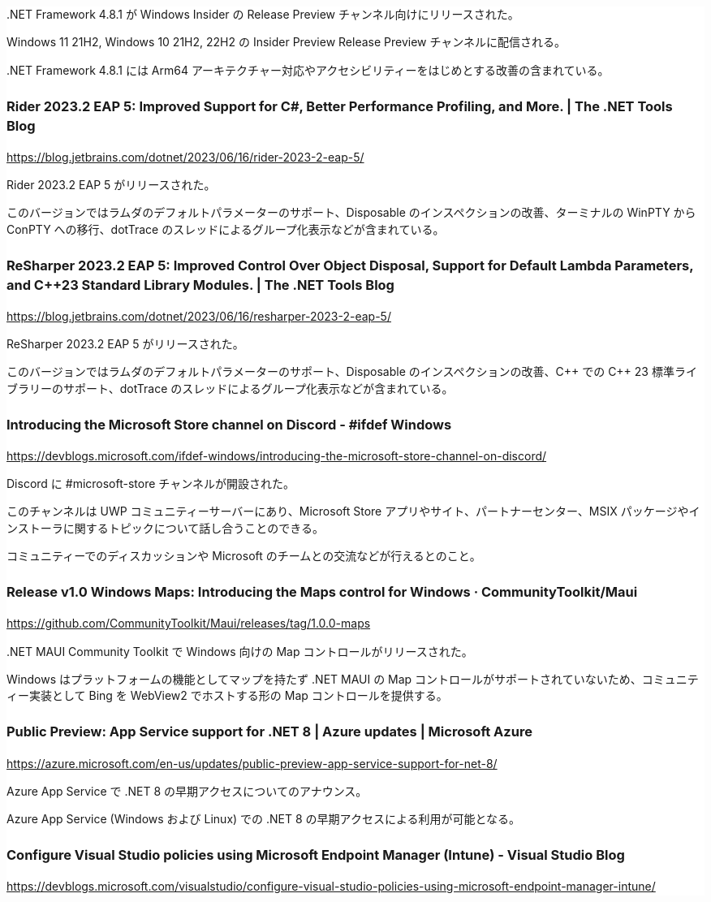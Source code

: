 .NET Framework 4.8.1 が Windows Insider の Release Preview チャンネル向けにリリースされた。

Windows 11 21H2, Windows 10 21H2, 22H2 の Insider Preview Release Preview チャンネルに配信される。

.NET Framework 4.8.1 には Arm64 アーキテクチャー対応やアクセシビリティーをはじめとする改善の含まれている。

### Rider 2023.2 EAP 5: Improved Support for C#, Better Performance Profiling, and More. | The .NET Tools Blog
https://blog.jetbrains.com/dotnet/2023/06/16/rider-2023-2-eap-5/

Rider 2023.2 EAP 5 がリリースされた。

このバージョンではラムダのデフォルトパラメーターのサポート、Disposable のインスペクションの改善、ターミナルの WinPTY から ConPTY への移行、dotTrace のスレッドによるグループ化表示などが含まれている。

### ReSharper 2023.2 EAP 5: Improved Control Over Object Disposal, Support for Default Lambda Parameters, and C++23 Standard Library Modules. | The .NET Tools Blog
https://blog.jetbrains.com/dotnet/2023/06/16/resharper-2023-2-eap-5/

ReSharper 2023.2 EAP 5 がリリースされた。

このバージョンではラムダのデフォルトパラメーターのサポート、Disposable のインスペクションの改善、C++ での C++ 23 標準ライブラリーのサポート、dotTrace のスレッドによるグループ化表示などが含まれている。

### Introducing the Microsoft Store channel on Discord - #ifdef Windows
https://devblogs.microsoft.com/ifdef-windows/introducing-the-microsoft-store-channel-on-discord/

Discord に #microsoft-store チャンネルが開設された。

このチャンネルは UWP コミュニティーサーバーにあり、Microsoft Store アプリやサイト、パートナーセンター、MSIX パッケージやインストーラに関するトピックについて話し合うことのできる。

コミュニティーでのディスカッションや Microsoft のチームとの交流などが行えるとのこと。

### Release v1.0 Windows Maps: Introducing the Maps control for Windows · CommunityToolkit/Maui
https://github.com/CommunityToolkit/Maui/releases/tag/1.0.0-maps

.NET MAUI Community Toolkit で Windows 向けの Map コントロールがリリースされた。

Windows はプラットフォームの機能としてマップを持たず .NET MAUI の Map コントロールがサポートされていないため、コミュニティー実装として Bing を WebView2 でホストする形の Map コントロールを提供する。

### Public Preview: App Service support for .NET 8 | Azure updates | Microsoft Azure
https://azure.microsoft.com/en-us/updates/public-preview-app-service-support-for-net-8/

Azure App Service で .NET 8 の早期アクセスについてのアナウンス。

Azure App Service (Windows および Linux) での .NET 8 の早期アクセスによる利用が可能となる。

### Configure Visual Studio policies using Microsoft Endpoint Manager (Intune) - Visual Studio Blog
https://devblogs.microsoft.com/visualstudio/configure-visual-studio-policies-using-microsoft-endpoint-manager-intune/
